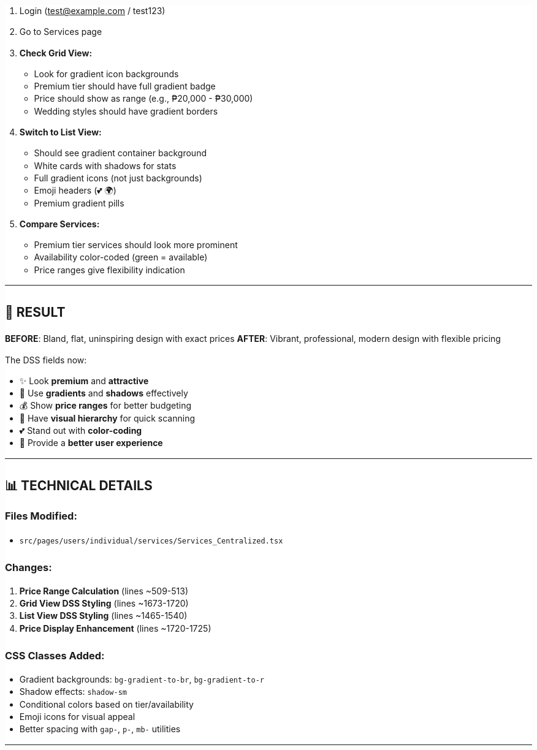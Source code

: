 1. Login (test@example.com / test123)
2. Go to Services page
3. **Check Grid View:**
   - Look for gradient icon backgrounds
   - Premium tier should have full gradient badge
   - Price should show as range (e.g., ₱20,000 - ₱30,000)
   - Wedding styles should have gradient borders

4. **Switch to List View:**
   - Should see gradient container background
   - White cards with shadows for stats
   - Full gradient icons (not just backgrounds)
   - Emoji headers (💕 🌍)
   - Premium gradient pills

5. **Compare Services:**
   - Premium tier services should look more prominent
   - Availability color-coded (green = available)
   - Price ranges give flexibility indication

---

## 🎊 RESULT

**BEFORE**: Bland, flat, uninspiring design with exact prices
**AFTER**: Vibrant, professional, modern design with flexible pricing

The DSS fields now:
- ✨ Look **premium** and **attractive**
- 🎨 Use **gradients** and **shadows** effectively
- 💰 Show **price ranges** for better budgeting
- 🎯 Have **visual hierarchy** for quick scanning
- 💕 Stand out with **color-coding**
- 🚀 Provide a **better user experience**

---

## 📊 TECHNICAL DETAILS

### Files Modified:
- `src/pages/users/individual/services/Services_Centralized.tsx`

### Changes:
1. **Price Range Calculation** (lines ~509-513)
2. **Grid View DSS Styling** (lines ~1673-1720)
3. **List View DSS Styling** (lines ~1465-1540)
4. **Price Display Enhancement** (lines ~1720-1725)

### CSS Classes Added:
- Gradient backgrounds: `bg-gradient-to-br`, `bg-gradient-to-r`
- Shadow effects: `shadow-sm`
- Conditional colors based on tier/availability
- Emoji icons for visual appeal
- Better spacing with `gap-`, `p-`, `mb-` utilities

---